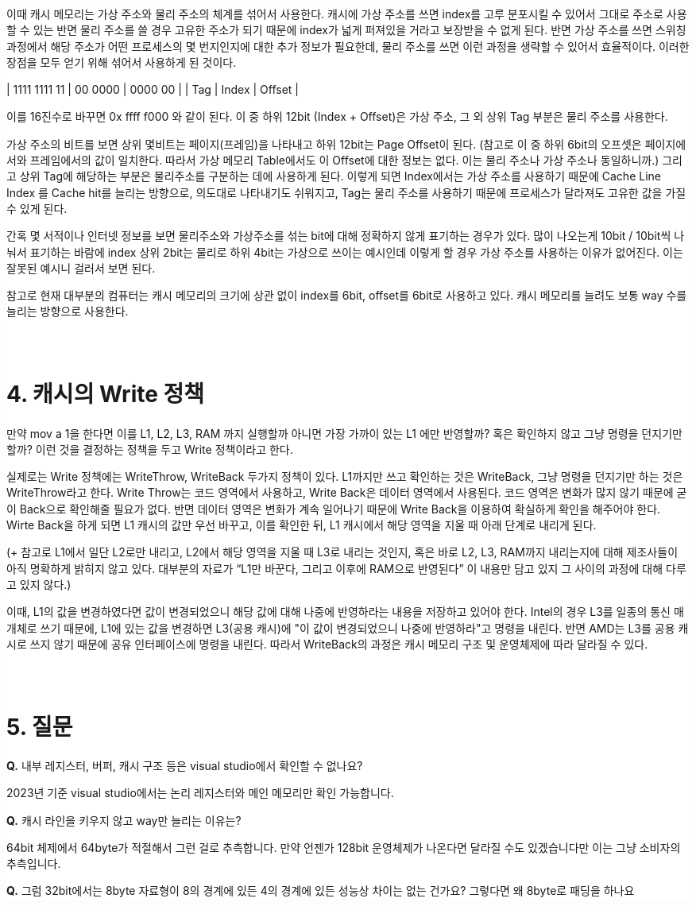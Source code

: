 
이때 캐시 메모리는 가상 주소와 물리 주소의 체계를 섞어서 사용한다. 캐시에 가상 주소를 쓰면 index를 고루 분포시킬 수 있어서 그대로 주소로 사용할 수 있는 반면 물리 주소를 쓸 경우 고유한 주소가 되기 때문에 index가 넓게 퍼져있을 거라고 보장받을 수 없게 된다. 반면 가상 주소를 쓰면 스위칭 과정에서 해당 주소가 어떤 프로세스의 몇 번지인지에 대한 추가 정보가 필요한데, 물리 주소를 쓰면 이런 과정을 생략할 수 있어서 효율적이다. 이러한 장점을 모두 얻기 위해 섞어서 사용하게 된 것이다. 


| 1111 1111 11 |  00 0000 | 0000 00 |
|      Tag     |   Index  |  Offset |

이를 16진수로 바꾸면 0x ffff f000 와 같이 된다. 이 중 하위 12bit (Index + Offset)은 가상 주소, 그 외 상위 Tag 부분은 물리 주소를 사용한다.

가상 주소의 비트를 보면 상위 몇비트는 페이지(프레임)을 나타내고 하위 12bit는 Page Offset이 된다. (참고로 이 중 하위 6bit의 오프셋은 페이지에서와 프레임에서의 값이 일치한다. 따라서 가상 메모리 Table에서도 이 Offset에 대한 정보는 없다. 이는 물리 주소나 가상 주소나 동일하니까.) 그리고 상위 Tag에 해당하는 부분은 물리주소를 구분하는 데에 사용하게 된다. 이렇게 되면 Index에서는 가상 주소를 사용하기 때문에 Cache Line Index 를 Cache hit를 늘리는 방향으로, 의도대로 나타내기도 쉬워지고,  Tag는 물리 주소를 사용하기 때문에 프로세스가 달라져도 고유한 값을 가질 수 있게 된다. 
 
간혹 몇 서적이나 인터넷 정보를 보면 물리주소와 가상주소를 섞는 bit에 대해 정확하지 않게 표기하는 경우가 있다. 많이 나오는게 10bit / 10bit씩 나눠서 표기하는 바람에 index 상위 2bit는 물리로 하위 4bit는 가상으로 쓰이는 예시인데 이렇게 할 경우 가상 주소를 사용하는 이유가 없어진다. 이는 잘못된 예시니 걸러서 보면 된다. 

참고로 현재 대부분의 컴퓨터는 캐시 메모리의 크기에 상관 없이 index를 6bit, offset를 6bit로 사용하고 있다. 캐시 메모리를 늘려도 보통 way 수를 늘리는 방향으로 사용한다.

<br/>

# **4. 캐시의 Write 정책**

만약 mov a 1을 한다면 이를 L1, L2, L3, RAM 까지 실행할까 아니면 가장 가까이 있는 L1 에만 반영할까? 혹은 확인하지 않고 그냥 명령을 던지기만 할까? 이런 것을 결정하는 정책을 두고 Write 정책이라고 한다.

실제로는 Write 정책에는 WriteThrow, WriteBack 두가지 정책이 있다. L1까지만 쓰고 확인하는 것은 WriteBack, 그냥 명령을 던지기만 하는 것은 WriteThrow라고 한다. Write Throw는 코드 영역에서 사용하고, Write Back은 데이터 영역에서 사용된다. 코드 영역은 변화가 많지 않기 때문에 굳이 Back으로 확인해줄 필요가 없다. 반면 데이터 영역은 변화가 계속 일어나기 때문에 Write Back을 이용하여 확실하게 확인을 해주어야 한다. Wirte Back을 하게 되면 L1 캐시의 값만 우선 바꾸고, 이를 확인한 뒤, L1 캐시에서 해당 영역을 지울 때 아래 단계로 내리게 된다.

(+ 참고로 L1에서 일단 L2로만 내리고, L2에서 해당 영역을 지울 때 L3로 내리는 것인지, 혹은 바로 L2, L3, RAM까지 내리는지에 대해 제조사들이 아직 명확하게 밝히지 않고 있다. 대부분의 자료가 “L1만 바꾼다, 그리고 이후에 RAM으로 반영된다” 이 내용만 담고 있지 그 사이의 과정에 대해 다루고 있지 않다.)

이때, L1의 값을 변경하였다면 값이 변경되었으니 해당 값에 대해 나중에 반영하라는 내용을 저장하고 있어야 한다. Intel의 경우 L3를 일종의 통신 매개체로 쓰기 때문에, L1에 있는 값을 변경하면 L3(공용 캐시)에 "이 값이 변경되었으니 나중에 반영하라"고 명령을 내린다. 반면 AMD는 L3를 공용 캐시로 쓰지 않기 때문에 공유 인터페이스에 명령을 내린다. 따라서 WriteBack의 과정은 캐시 메모리 구조 및 운영체제에 따라 달라질 수 있다.

<br/>

# **5. 질문**

**Q.** 내부 레지스터, 버퍼, 캐시 구조 등은 visual studio에서 확인할 수 없나요?

2023년 기준 visual studio에서는 논리 레지스터와 메인 메모리만 확인 가능합니다.


**Q.** 캐시 라인을 키우지 않고 way만 늘리는 이유는?

64bit 체제에서 64byte가 적절해서 그런 걸로 추측합니다. 만약 언젠가 128bit 운영체제가 나온다면 달라질 수도 있겠습니다만 이는 그냥 소비자의 추측입니다.

**Q.** 그럼 32bit에서는 8byte 자료형이 8의 경계에 있든 4의 경계에 있든 성능상 차이는 없는 건가요? 그렇다면 왜 8byte로 패딩을 하나요
